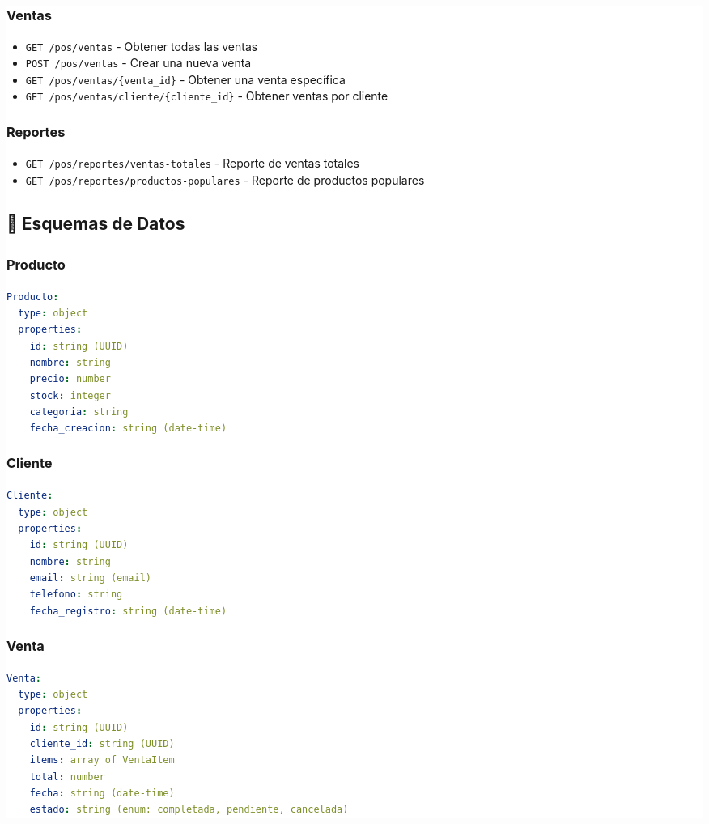 ### Ventas
- `GET /pos/ventas` - Obtener todas las ventas
- `POST /pos/ventas` - Crear una nueva venta
- `GET /pos/ventas/{venta_id}` - Obtener una venta específica
- `GET /pos/ventas/cliente/{cliente_id}` - Obtener ventas por cliente

### Reportes
- `GET /pos/reportes/ventas-totales` - Reporte de ventas totales
- `GET /pos/reportes/productos-populares` - Reporte de productos populares

## 🔧 Esquemas de Datos

### Producto
```yaml
Producto:
  type: object
  properties:
    id: string (UUID)
    nombre: string
    precio: number
    stock: integer
    categoria: string
    fecha_creacion: string (date-time)
```

### Cliente
```yaml
Cliente:
  type: object
  properties:
    id: string (UUID)
    nombre: string
    email: string (email)
    telefono: string
    fecha_registro: string (date-time)
```

### Venta
```yaml
Venta:
  type: object
  properties:
    id: string (UUID)
    cliente_id: string (UUID)
    items: array of VentaItem
    total: number
    fecha: string (date-time)
    estado: string (enum: completada, pendiente, cancelada)
```
